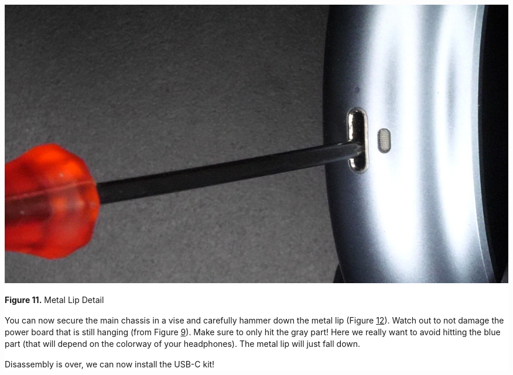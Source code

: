   ![Metal Lip Detail](pictures/metal-lip-detail.jpg)
  <figcaption><b>Figure 11.</b> Metal Lip Detail</figcaption>
</figure>

You can now secure the main chassis in a vise and carefully hammer down the metal lip (Figure [12](#metal-lip-hammer)). Watch out to not damage the power board that is still hanging (from Figure [9](#power-board-removal)). Make sure to only hit the gray part! Here we really want to avoid hitting the blue part (that will depend on the colorway of your headphones). The metal lip will just fall down.

Disassembly is over, we can now install the USB-C kit!

<figure markdown id="metal-lip-hammer">